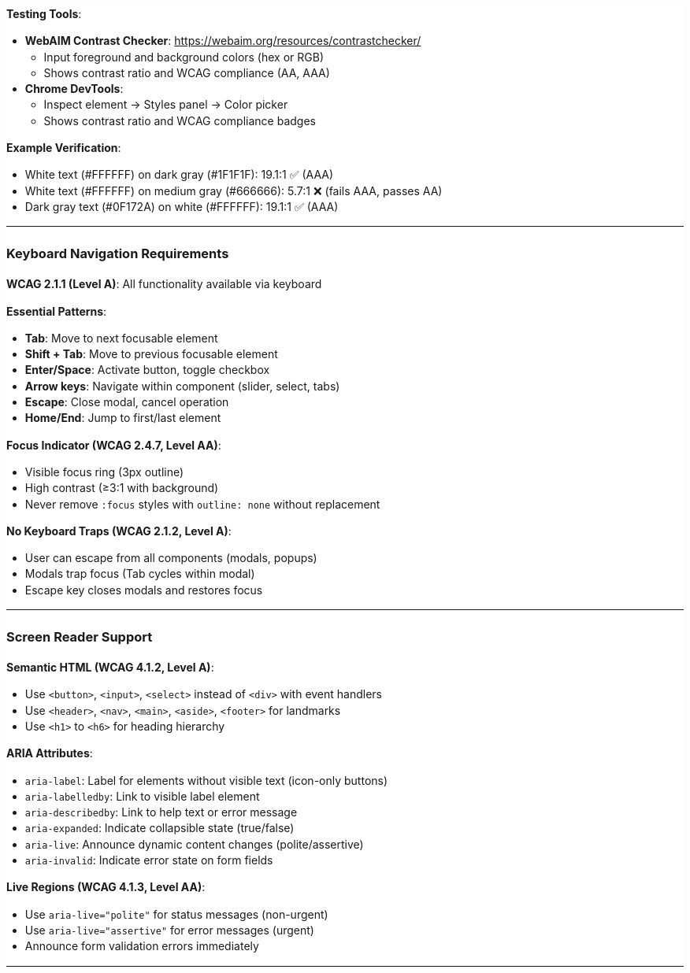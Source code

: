 **Testing Tools**:
- **WebAIM Contrast Checker**: https://webaim.org/resources/contrastchecker/
  - Input foreground and background colors (hex or RGB)
  - Shows contrast ratio and WCAG compliance (AA, AAA)
- **Chrome DevTools**:
  - Inspect element → Styles panel → Color picker
  - Shows contrast ratio and WCAG compliance badges

**Example Verification**:
- White text (#FFFFFF) on dark gray (#1F1F1F): 19.1:1 ✅ (AAA)
- White text (#FFFFFF) on medium gray (#666666): 5.7:1 ❌ (fails AAA, passes AA)
- Dark gray text (#0F172A) on white (#FFFFFF): 19.1:1 ✅ (AAA)

---

### Keyboard Navigation Requirements

**WCAG 2.1.1 (Level A)**: All functionality available via keyboard

**Essential Patterns**:
- **Tab**: Move to next focusable element
- **Shift + Tab**: Move to previous focusable element
- **Enter/Space**: Activate button, toggle checkbox
- **Arrow keys**: Navigate within component (slider, select, tabs)
- **Escape**: Close modal, cancel operation
- **Home/End**: Jump to first/last element

**Focus Indicator (WCAG 2.4.7, Level AA)**:
- Visible focus ring (3px outline)
- High contrast (≥3:1 with background)
- Never remove `:focus` styles with `outline: none` without replacement

**No Keyboard Traps (WCAG 2.1.2, Level A)**:
- User can escape from all components (modals, popups)
- Modals trap focus (Tab cycles within modal)
- Escape key closes modals and restores focus

---

### Screen Reader Support

**Semantic HTML (WCAG 4.1.2, Level A)**:
- Use `<button>`, `<input>`, `<select>` instead of `<div>` with event handlers
- Use `<header>`, `<nav>`, `<main>`, `<aside>`, `<footer>` for landmarks
- Use `<h1>` to `<h6>` for heading hierarchy

**ARIA Attributes**:
- `aria-label`: Label for elements without visible text (icon-only buttons)
- `aria-labelledby`: Link to visible label element
- `aria-describedby`: Link to help text or error message
- `aria-expanded`: Indicate collapsible state (true/false)
- `aria-live`: Announce dynamic content changes (polite/assertive)
- `aria-invalid`: Indicate error state on form fields

**Live Regions (WCAG 4.1.3, Level AA)**:
- Use `aria-live="polite"` for status messages (non-urgent)
- Use `aria-live="assertive"` for error messages (urgent)
- Announce form validation errors immediately

---